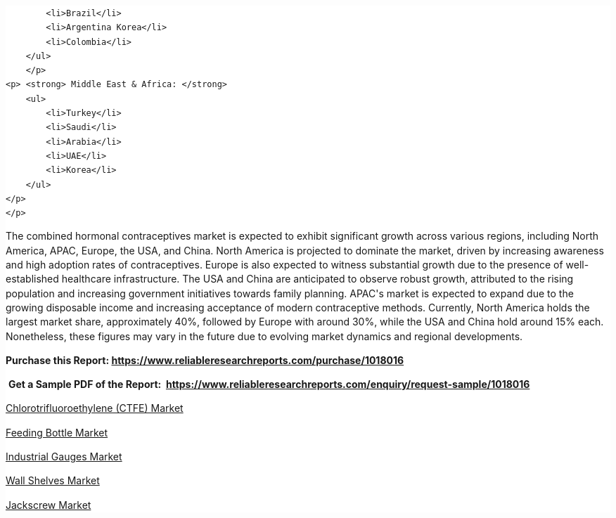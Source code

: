             <li>Brazil</li>
            <li>Argentina Korea</li>
            <li>Colombia</li>
        </ul>
        </p> 
    <p> <strong> Middle East & Africa: </strong>
        <ul>
            <li>Turkey</li>
            <li>Saudi</li>
            <li>Arabia</li>
            <li>UAE</li>
            <li>Korea</li>
        </ul>
    </p>
    </p>
<p><p>The combined hormonal contraceptives market is expected to exhibit significant growth across various regions, including North America, APAC, Europe, the USA, and China. North America is projected to dominate the market, driven by increasing awareness and high adoption rates of contraceptives. Europe is also expected to witness substantial growth due to the presence of well-established healthcare infrastructure. The USA and China are anticipated to observe robust growth, attributed to the rising population and increasing government initiatives towards family planning. APAC's market is expected to expand due to the growing disposable income and increasing acceptance of modern contraceptive methods. Currently, North America holds the largest market share, approximately 40%, followed by Europe with around 30%, while the USA and China hold around 15% each. Nonetheless, these figures may vary in the future due to evolving market dynamics and regional developments.</p></p>
<p><strong>Purchase this Report: <a href="https://www.reliableresearchreports.com/purchase/1018016">https://www.reliableresearchreports.com/purchase/1018016</a></strong></p>
<p>&nbsp;<strong>Get a Sample PDF of the Report:&nbsp;&nbsp;<a href="https://www.reliableresearchreports.com/enquiry/request-sample/1018016">https://www.reliableresearchreports.com/enquiry/request-sample/1018016</a></strong></p>
<p><strong></strong></p>
<p><p><a href="https://github.com/YashRP12/Market-Research-Report-List-1/blob/main/chlorotrifluoroethylene-ctfe-market.md">Chlorotrifluoroethylene (CTFE) Market</a></p><p><a href="https://github.com/Chiragrp25/Market-Research-Report-List-1/blob/main/feeding-bottle-market.md">Feeding Bottle Market</a></p><p><a href="https://medium.com/@randyrose31/industrial-gauges-market-size-growth-forecast-2023-2030-8249a846a0ad">Industrial Gauges Market</a></p><p><a href="https://www.linkedin.com/pulse/wall-shelves-market-size-growth-forecast-from-2023-2030-fanve/">Wall Shelves Market</a></p><p><a href="https://medium.com/@donaldmendez2018/jackscrew-market-size-growth-forecast-2023-2030-8bab05ddd948">Jackscrew Market</a></p></p>
